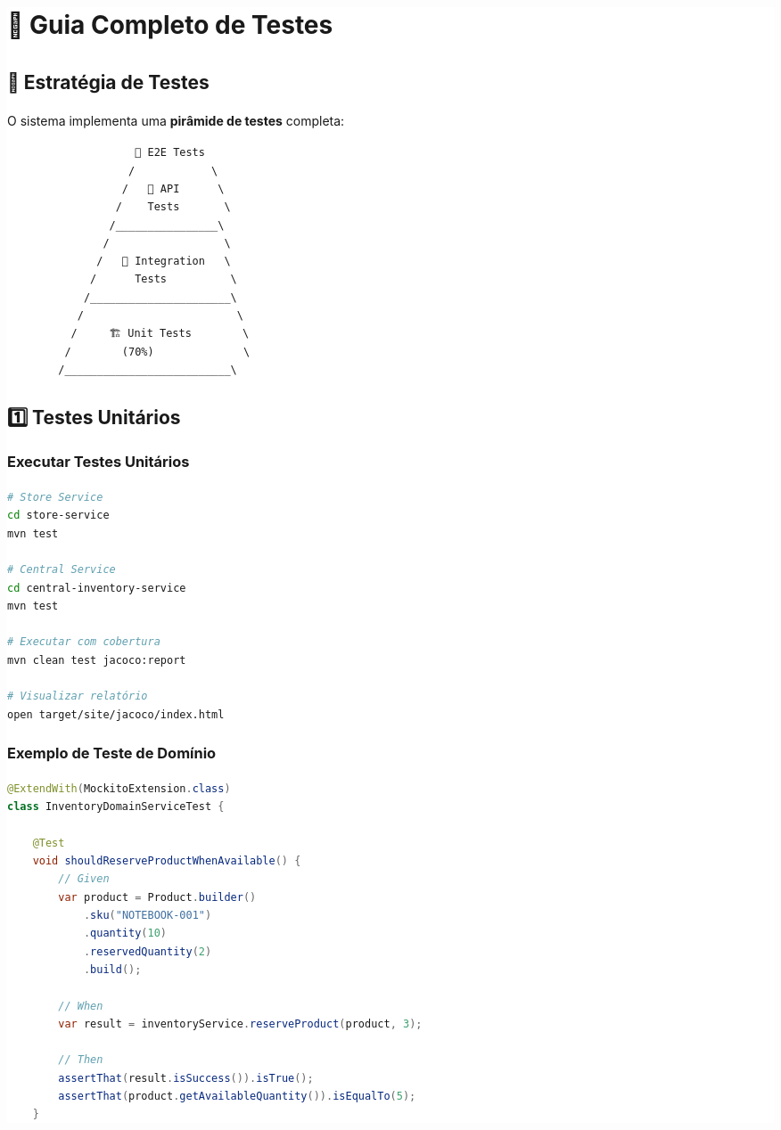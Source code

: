 # 🧪 Guia Completo de Testes

## 🎯 Estratégia de Testes

O sistema implementa uma **pirâmide de testes** completa:

```
                    🔺 E2E Tests
                   /            \
                  /   🧪 API      \
                 /    Tests       \
                /________________\
               /                  \
              /   🔧 Integration   \
             /      Tests          \
            /______________________\
           /                        \
          /     🏗️ Unit Tests        \
         /        (70%)              \
        /__________________________\
```

## 1️⃣ Testes Unitários

### Executar Testes Unitários
```bash
# Store Service
cd store-service
mvn test

# Central Service
cd central-inventory-service
mvn test

# Executar com cobertura
mvn clean test jacoco:report

# Visualizar relatório
open target/site/jacoco/index.html
```

### Exemplo de Teste de Domínio
```java
@ExtendWith(MockitoExtension.class)
class InventoryDomainServiceTest {
    
    @Test
    void shouldReserveProductWhenAvailable() {
        // Given
        var product = Product.builder()
            .sku("NOTEBOOK-001")
            .quantity(10)
            .reservedQuantity(2)
            .build();
            
        // When
        var result = inventoryService.reserveProduct(product, 3);
        
        // Then
        assertThat(result.isSuccess()).isTrue();
        assertThat(product.getAvailableQuantity()).isEqualTo(5);
    }
```
